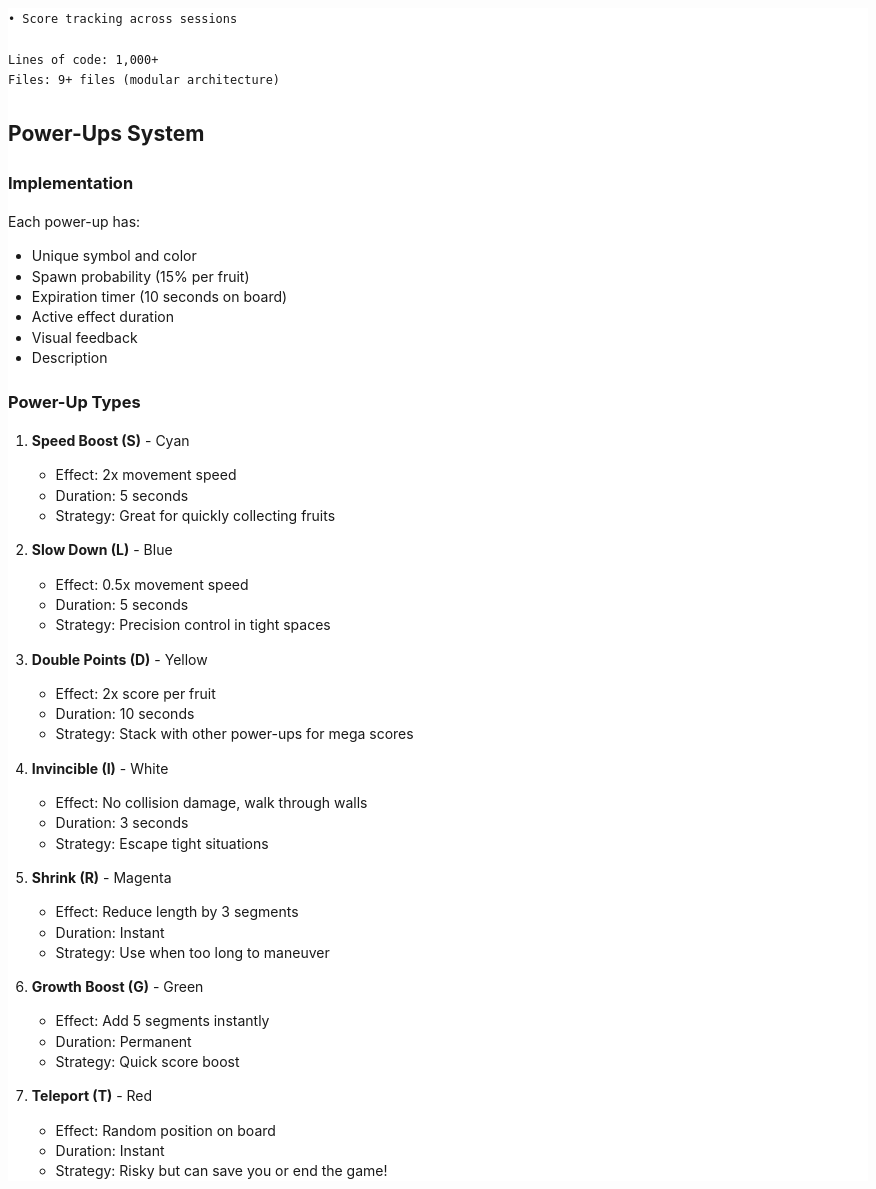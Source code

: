 ```
• Score tracking across sessions

Lines of code: 1,000+
Files: 9+ files (modular architecture)
```

## Power-Ups System

### Implementation
Each power-up has:
- Unique symbol and color
- Spawn probability (15% per fruit)
- Expiration timer (10 seconds on board)
- Active effect duration
- Visual feedback
- Description

### Power-Up Types
1. **Speed Boost (S)** - Cyan
   - Effect: 2x movement speed
   - Duration: 5 seconds
   - Strategy: Great for quickly collecting fruits

2. **Slow Down (L)** - Blue
   - Effect: 0.5x movement speed
   - Duration: 5 seconds
   - Strategy: Precision control in tight spaces

3. **Double Points (D)** - Yellow
   - Effect: 2x score per fruit
   - Duration: 10 seconds
   - Strategy: Stack with other power-ups for mega scores

4. **Invincible (I)** - White
   - Effect: No collision damage, walk through walls
   - Duration: 3 seconds
   - Strategy: Escape tight situations

5. **Shrink (R)** - Magenta
   - Effect: Reduce length by 3 segments
   - Duration: Instant
   - Strategy: Use when too long to maneuver

6. **Growth Boost (G)** - Green
   - Effect: Add 5 segments instantly
   - Duration: Permanent
   - Strategy: Quick score boost

7. **Teleport (T)** - Red
   - Effect: Random position on board
   - Duration: Instant
   - Strategy: Risky but can save you or end the game!
